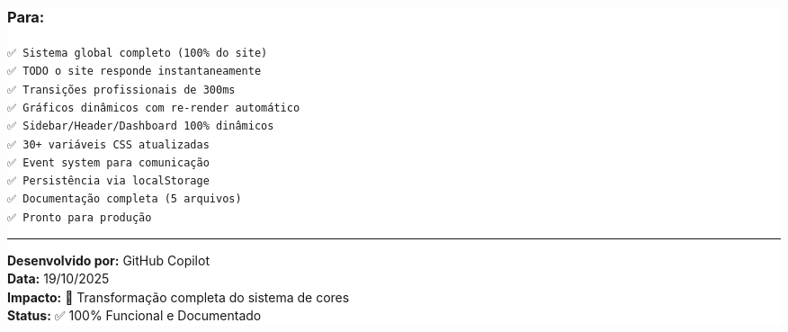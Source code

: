 ### Para:
```
✅ Sistema global completo (100% do site)
✅ TODO o site responde instantaneamente
✅ Transições profissionais de 300ms
✅ Gráficos dinâmicos com re-render automático
✅ Sidebar/Header/Dashboard 100% dinâmicos
✅ 30+ variáveis CSS atualizadas
✅ Event system para comunicação
✅ Persistência via localStorage
✅ Documentação completa (5 arquivos)
✅ Pronto para produção
```

---

**Desenvolvido por:** GitHub Copilot  
**Data:** 19/10/2025  
**Impacto:** 🚀 Transformação completa do sistema de cores  
**Status:** ✅ 100% Funcional e Documentado
